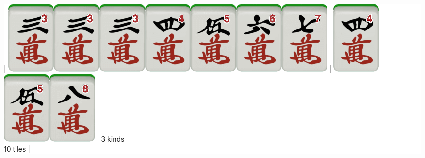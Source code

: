 | ![tsingletile](../../assets/image/tiles/3-man.png)![tsingletile](../../assets/image/tiles/3-man.png)![tsingletile](../../assets/image/tiles/3-man.png)![tsingletile](../../assets/image/tiles/4-man.png)![tsingletile](../../assets/image/tiles/5-man.png)![tsingletile](../../assets/image/tiles/6-man.png)![tsingletile](../../assets/image/tiles/7-man.png) | ![tsingletile](../../assets/image/tiles/4-man.png)![tsingletile](../../assets/image/tiles/5-man.png)![tsingletile](../../assets/image/tiles/8-man.png) | 3 kinds<br>10 tiles |
